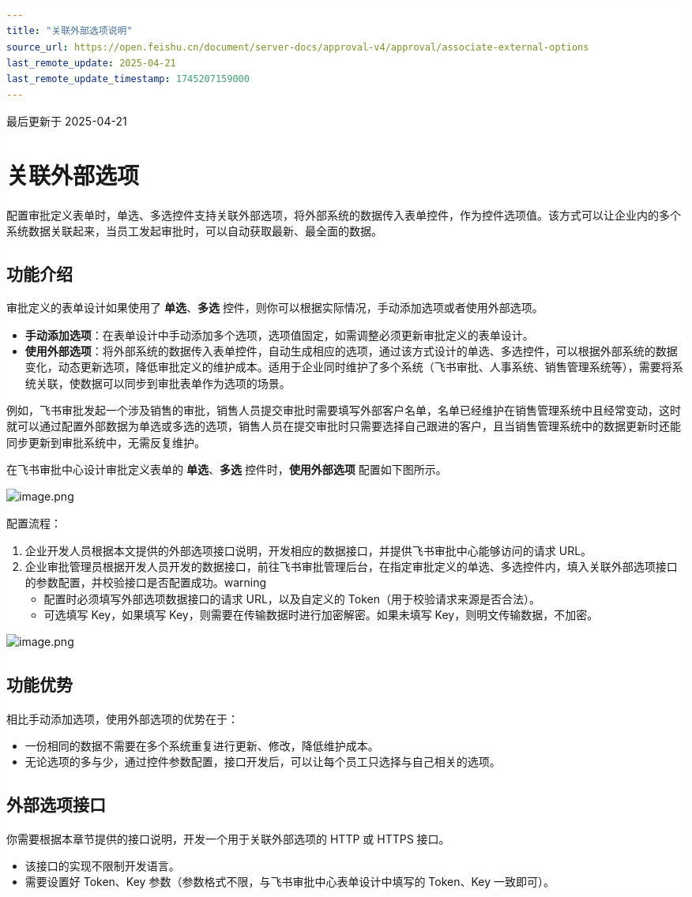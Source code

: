 ```yaml
---
title: "关联外部选项说明"
source_url: https://open.feishu.cn/document/server-docs/approval-v4/approval/associate-external-options
last_remote_update: 2025-04-21
last_remote_update_timestamp: 1745207159000
---
```

最后更新于 2025-04-21

# 关联外部选项

配置审批定义表单时，单选、多选控件支持关联外部选项，将外部系统的数据传入表单控件，作为控件选项值。该方式可以让企业内的多个系统数据关联起来，当员工发起审批时，可以自动获取最新、最全面的数据。

## 功能介绍

审批定义的表单设计如果使用了 **单选**、**多选** 控件，则你可以根据实际情况，手动添加选项或者使用外部选项。

- **手动添加选项**：在表单设计中手动添加多个选项，选项值固定，如需调整必须更新审批定义的表单设计。
- **使用外部选项**：将外部系统的数据传入表单控件，自动生成相应的选项，通过该方式设计的单选、多选控件，可以根据外部系统的数据变化，动态更新选项，降低审批定义的维护成本。适用于企业同时维护了多个系统（飞书审批、人事系统、销售管理系统等），需要将系统关联，使数据可以同步到审批表单作为选项的场景。

例如，飞书审批发起一个涉及销售的审批，销售人员提交审批时需要填写外部客户名单，名单已经维护在销售管理系统中且经常变动，这时就可以通过配置外部数据为单选或多选的选项，销售人员在提交审批时只需要选择自己跟进的客户，且当销售管理系统中的数据更新时还能同步更新到审批系统中，无需反复维护。

在飞书审批中心设计审批定义表单的 **单选**、**多选** 控件时，**使用外部选项** 配置如下图所示。

![image.png](https://sf3-cn.feishucdn.com/obj/open-platform-opendoc/d5afd731ce29c75d231918ba82b9c0b4_FsCWUspmY7.png?height=1440&lazyload=true&maxWidth=600&width=2860)

配置流程：

1. 企业开发人员根据本文提供的外部选项接口说明，开发相应的数据接口，并提供飞书审批中心能够访问的请求 URL。
2. 企业审批管理员根据开发人员开发的数据接口，前往飞书审批管理后台，在指定审批定义的单选、多选控件内，填入关联外部选项接口的参数配置，并校验接口是否配置成功。warning
    - 配置时必须填写外部选项数据接口的请求 URL，以及自定义的 Token（用于校验请求来源是否合法）。   
    - 可选填写 Key，如果填写 Key，则需要在传输数据时进行加密解密。如果未填写 Key，则明文传输数据，不加密。

![image.png](https://sf3-cn.feishucdn.com/obj/open-platform-opendoc/975c2e82a585731323acf1259342bc90_oMhxD9lPUi.png?height=1274&lazyload=true&maxWidth=600&width=1830)

## 功能优势

相比手动添加选项，使用外部选项的优势在于：

- 一份相同的数据不需要在多个系统重复进行更新、修改，降低维护成本。
- 无论选项的多与少，通过控件参数配置，接口开发后，可以让每个员工只选择与自己相关的选项。

## 外部选项接口

你需要根据本章节提供的接口说明，开发一个用于关联外部选项的 HTTP 或 HTTPS 接口。

- 该接口的实现不限制开发语言。
- 需要设置好 Token、Key 参数（参数格式不限，与飞书审批中心表单设计中填写的 Token、Key 一致即可）。
